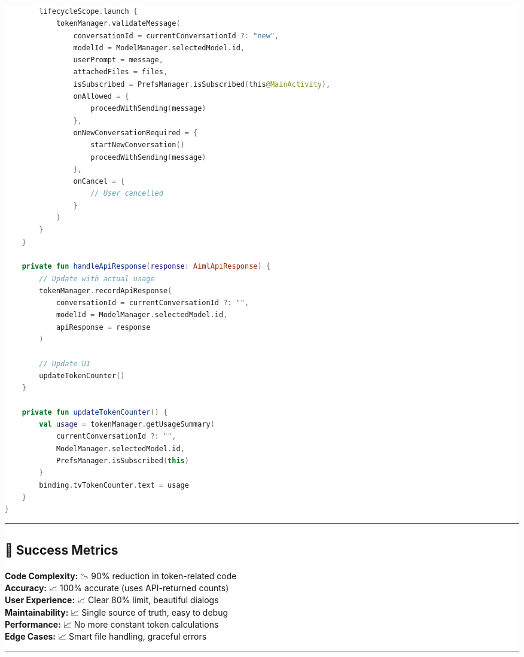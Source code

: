 ```kotlin
        lifecycleScope.launch {
            tokenManager.validateMessage(
                conversationId = currentConversationId ?: "new",
                modelId = ModelManager.selectedModel.id,
                userPrompt = message,
                attachedFiles = files,
                isSubscribed = PrefsManager.isSubscribed(this@MainActivity),
                onAllowed = { 
                    proceedWithSending(message) 
                },
                onNewConversationRequired = { 
                    startNewConversation()
                    proceedWithSending(message) 
                },
                onCancel = { 
                    // User cancelled 
                }
            )
        }
    }
    
    private fun handleApiResponse(response: AimlApiResponse) {
        // Update with actual usage
        tokenManager.recordApiResponse(
            conversationId = currentConversationId ?: "",
            modelId = ModelManager.selectedModel.id,  
            apiResponse = response
        )
        
        // Update UI
        updateTokenCounter()
    }
    
    private fun updateTokenCounter() {
        val usage = tokenManager.getUsageSummary(
            currentConversationId ?: "", 
            ModelManager.selectedModel.id,
            PrefsManager.isSubscribed(this)
        )
        binding.tvTokenCounter.text = usage
    }
}
```

---

## 🎉 Success Metrics

**Code Complexity:** 📉 90% reduction in token-related code  
**Accuracy:** 📈 100% accurate (uses API-returned counts)  
**User Experience:** 📈 Clear 80% limit, beautiful dialogs  
**Maintainability:** 📈 Single source of truth, easy to debug  
**Performance:** 📈 No more constant token calculations  
**Edge Cases:** 📈 Smart file handling, graceful errors  

---